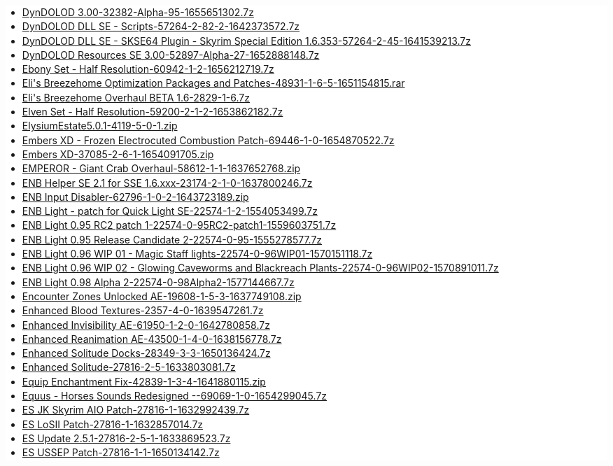 *  [DynDOLOD 3.00-32382-Alpha-95-1655651302.7z](https://www.nexusmods.com/skyrimspecialedition/mods/32382/?tab=files&file_id=292308)
*  [DynDOLOD DLL SE - Scripts-57264-2-82-2-1642373572.7z](https://www.nexusmods.com/skyrimspecialedition/mods/57264/?tab=files&file_id=257343)
*  [DynDOLOD DLL SE - SKSE64 Plugin - Skyrim Special Edition 1.6.353-57264-2-45-1641539213.7z](https://www.nexusmods.com/skyrimspecialedition/mods/57264/?tab=files&file_id=254625)
*  [DynDOLOD Resources SE 3.00-52897-Alpha-27-1652888148.7z](https://www.nexusmods.com/skyrimspecialedition/mods/52897/?tab=files&file_id=284673)
*  [Ebony Set - Half Resolution-60942-1-2-1656212719.7z](https://www.nexusmods.com/skyrimspecialedition/mods/60942/?tab=files&file_id=294132)
*  [Eli's Breezehome Optimization Packages and Patches-48931-1-6-5-1651154815.rar](https://www.nexusmods.com/skyrimspecialedition/mods/48931/?tab=files&file_id=280152)
*  [Eli's Breezehome Overhaul BETA 1.6-2829-1-6.7z](https://www.nexusmods.com/skyrimspecialedition/mods/2829/?tab=files&file_id=11012)
*  [Elven Set - Half Resolution-59200-2-1-2-1653862182.7z](https://www.nexusmods.com/skyrimspecialedition/mods/59200/?tab=files&file_id=287541)
*  [ElysiumEstate5.0.1-4119-5-0-1.zip](https://www.nexusmods.com/skyrimspecialedition/mods/4119/?tab=files&file_id=45193)
*  [Embers XD - Frozen Electrocuted Combustion Patch-69446-1-0-1654870522.7z](https://www.nexusmods.com/skyrimspecialedition/mods/69446/?tab=files&file_id=290170)
*  [Embers XD-37085-2-6-1-1654091705.zip](https://www.nexusmods.com/skyrimspecialedition/mods/37085/?tab=files&file_id=288082)
*  [EMPEROR - Giant Crab Overhaul-58612-1-1-1637652768.zip](https://www.nexusmods.com/skyrimspecialedition/mods/58612/?tab=files&file_id=243653)
*  [ENB Helper SE 2.1 for SSE 1.6.xxx-23174-2-1-0-1637800246.7z](https://www.nexusmods.com/skyrimspecialedition/mods/23174/?tab=files&file_id=244156)
*  [ENB Input Disabler-62796-1-0-2-1643723189.zip](https://www.nexusmods.com/skyrimspecialedition/mods/62796/?tab=files&file_id=260978)
*  [ENB Light - patch for Quick Light SE-22574-1-2-1554053499.7z](https://www.nexusmods.com/skyrimspecialedition/mods/22574/?tab=files&file_id=87009)
*  [ENB Light 0.95 RC2 patch 1-22574-0-95RC2-patch1-1559603751.7z](https://www.nexusmods.com/skyrimspecialedition/mods/22574/?tab=files&file_id=94725)
*  [ENB Light 0.95 Release Candidate 2-22574-0-95-1555278577.7z](https://www.nexusmods.com/skyrimspecialedition/mods/22574/?tab=files&file_id=88473)
*  [ENB Light 0.96 WIP 01 - Magic Staff lights-22574-0-96WIP01-1570151118.7z](https://www.nexusmods.com/skyrimspecialedition/mods/22574/?tab=files&file_id=109252)
*  [ENB Light 0.96 WIP 02 - Glowing Caveworms and Blackreach Plants-22574-0-96WIP02-1570891011.7z](https://www.nexusmods.com/skyrimspecialedition/mods/22574/?tab=files&file_id=110084)
*  [ENB Light 0.98 Alpha 2-22574-0-98Alpha2-1577144667.7z](https://www.nexusmods.com/skyrimspecialedition/mods/22574/?tab=files&file_id=117211)
*  [Encounter Zones Unlocked AE-19608-1-5-3-1637749108.zip](https://www.nexusmods.com/skyrimspecialedition/mods/19608/?tab=files&file_id=244035)
*  [Enhanced Blood Textures-2357-4-0-1639547261.7z](https://www.nexusmods.com/skyrimspecialedition/mods/2357/?tab=files&file_id=249235)
*  [Enhanced Invisibility AE-61950-1-2-0-1642780858.7z](https://www.nexusmods.com/skyrimspecialedition/mods/61950/?tab=files&file_id=258408)
*  [Enhanced Reanimation AE-43500-1-4-0-1638156778.7z](https://www.nexusmods.com/skyrimspecialedition/mods/43500/?tab=files&file_id=245265)
*  [Enhanced Solitude Docks-28349-3-3-1650136424.7z](https://www.nexusmods.com/skyrimspecialedition/mods/28349/?tab=files&file_id=277594)
*  [Enhanced Solitude-27816-2-5-1633803081.7z](https://www.nexusmods.com/skyrimspecialedition/mods/27816/?tab=files&file_id=233718)
*  [Equip Enchantment Fix-42839-1-3-4-1641880115.zip](https://www.nexusmods.com/skyrimspecialedition/mods/42839/?tab=files&file_id=255812)
*  [Equus - Horses Sounds Redesigned --69069-1-0-1654299045.7z](https://www.nexusmods.com/skyrimspecialedition/mods/69069/?tab=files&file_id=288637)
*  [ES JK Skyrim AIO Patch-27816-1-1632992439.7z](https://www.nexusmods.com/skyrimspecialedition/mods/27816/?tab=files&file_id=231641)
*  [ES LoSII Patch-27816-1-1632857014.7z](https://www.nexusmods.com/skyrimspecialedition/mods/27816/?tab=files&file_id=231276)
*  [ES Update 2.5.1-27816-2-5-1-1633869523.7z](https://www.nexusmods.com/skyrimspecialedition/mods/27816/?tab=files&file_id=233905)
*  [ES USSEP Patch-27816-1-1-1650134142.7z](https://www.nexusmods.com/skyrimspecialedition/mods/27816/?tab=files&file_id=277579)